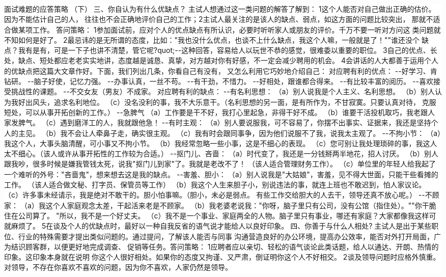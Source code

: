 面试难题的应答策略 （下） 
三、你自认为有什么优缺点？ 
主试人想通过这一类问题的解答了解到： 1这个人能否对自己做出正确的估价。因为不能估计自己的人，
往往也不会正确地评价自己的工作；2主试人最关注的是该人的缺点、弱点，如这方面的问题比较突出，
那就不适合做某项工作。
答问策略： 
1参加面试前，应对个人的优点缺点有所认识，必要时听听家人或朋友的评价。千万不要一听对方问这
类问题就不知如何是好了。 
2最忌讳的是无所谓的态度，比如："我也没什么优点，也谈不上什么缺点，我这个人嘛，一般就是了！""谁还没个
缺点？我有是有，可是一下子也讲不清楚，管它呢?quot;--这种回答，容易给人以玩世不恭的感觉，很难委以重要的职位。
3自己的优点、长处，缺点、短处都应老老实实地讲，态度越是诚恳、真挚，对方越对你有好感，不一定会减少聘用的机会。 
4会讲话的人大都善于运用个人的优缺点把这篇大文章作好。下面，我们列出几条，你看自己有没有，
又怎么利用它巧妙地介绍自己：
对应聘有利的优点：
--好学习、肯钻研。 
--脑子好使，记忆力强。 
--办事认真，一丝不苟。 
--有干劲，不惜力。 
--好相处，跟谁都合得来。 
--有比较丰富的阅历。 
--喜欢接受挑战性的课题。 
--不交女友（男友）不成家。 
对应聘有利的缺点： 
--有名利思想： 
（a）别人说我是个人主义、名利思想。 
（b）别人认为我好出风头，追求名利地位。 
（c）没名没利的事，我不大乐意干。（名利思想的另一面，是有所作为，不甘寂寞。只要认真对待，
克服短处，可以从事开拓创新的工作。） 
--急脾气 
（a）工作要是干不好，我打心里起急，非得干好不成。 
（b）谁要干活投机取巧，我老跟人家发脾气。 
（c）遇到磨洋工的人，我就跟他急！ 
--有时主观： 
（a）别人要说服我，可不容易了，你摆不出事实、证据来，我还是坚持个人的主见。 
（b）我不会让人牵鼻子走，确实很主观。 
（c）我有时会跟同事争，因为他们说服不了我，说我太主观了。 
--不拘小节： 
（a）我这个人，大事头脑清醒，可小事又不拘小节。 
（b）我经常忽略一些小事，这是不细心的表现。 
（c）您可别让我处理琐碎的事，我这人太不细心。（该人或许从事开拓性的工作较为合适。） 
--抠门儿、吝啬： 
（a）时代变了，我还是一分钱掰两半地花，招人讨厌。 
（b）别人跟我吵，很多时候是嫌我管钱太死，说我"抠门儿到家"了。我就是老改不了！
（该人适合管理财务工作）。 
（c）单位里的年轻人给我起了一个难听的外号："吝啬鬼"，想来想去这是我的缺点。 
--害羞、胆小： 
（a）别人说我是"大姑娘"，害羞，见不得大世面，只能干些看摊的工作。
（该人适合做文秘、打字员、保管员等工作） 
（b）我这个人生来胆子小，别说违法的事，就连上班也不敢迟到，怕人家议论。 
（c）许多事未经请示，我是绝对不敢干的。胆小怕事嘛。（胆小，未必是弱点。
有些工作交给胆大的人去干，领导还真不放心呢。）
--不顾家： 
（a）我这个人家庭观念太差，干起活来老是不顾家。 
（b）我老婆老说我："你呀，脑子里只有公司，没有公馆（指住处）。""你干脆住在公司算了。
"所以，我不是一个好丈夫。 
（c）我不是一个事业、家庭两全的人物。脑子里只有事业，哪还有家庭？大家都像我这样可就麻烦了。 
5在谈及个人的优缺点时，最好以一种自我反省的语气说才能给人以良好印象。 
四、你善于与什么人相处? 
主试人是出于某些职位、行业的特殊需要才提出类似问题的。通过提问，了解该人能否与同事
沟通营造良好的办公环境，提高办公效率，能否对外打开局面，广为结识顾客群，以便更好地完成调查、
促销等任务。答问策略： 
1应聘者应以亲切、轻松的语气谈论此类话题，给人以通达、开朗、热情的印象。这印象本身就在说明
你这个人很好相处。如果你的态度又拘谨、又严肃，倒证明你这个人不好相交。 
2谈及领导问题时应格外慎重。对领导，不存在你喜欢不喜欢的问题，因为你不喜欢，人家仍然是领导。